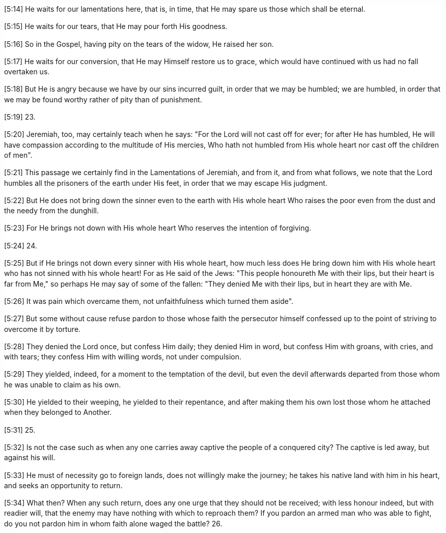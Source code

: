 [5:14] He waits for our lamentations here, that is, in time, that He may spare us those which shall be eternal.

[5:15] He waits for our tears, that He may pour forth His goodness.

[5:16] So in the Gospel, having pity on the tears of the widow, He raised her son.

[5:17] He waits for our conversion, that He may Himself restore us to grace, which would have continued with us had no fall overtaken us.

[5:18] But He is angry because we have by our sins incurred guilt, in order that we may be humbled; we are humbled, in order that we may be found worthy rather of pity than of punishment.

[5:19] 23.

[5:20] Jeremiah, too, may certainly teach when he says: "For the Lord will not cast off for ever; for after He has humbled, He will have compassion according to the multitude of His mercies, Who hath not humbled from His whole heart nor cast off the children of men".

[5:21] This passage we certainly find in the Lamentations of Jeremiah, and from it, and from what follows, we note that the Lord humbles all the prisoners of the earth under His feet, in order that we may escape His judgment.

[5:22] But He does not bring down the sinner even to the earth with His whole heart Who raises the poor even from the dust and the needy from the dunghill.

[5:23] For He brings not down with His whole heart Who reserves the intention of forgiving.

[5:24] 24.

[5:25] But if He brings not down every sinner with His whole heart, how much less does He bring down him with His whole heart who has not sinned with his whole heart! For as He said of the Jews: "This people honoureth Me with their lips, but their heart is far from Me," so perhaps He may say of some of the fallen: "They denied Me with their lips, but in heart they are with Me.

[5:26] It was pain which overcame them, not unfaithfulness which turned them aside".

[5:27] But some without cause refuse pardon to those whose faith the persecutor himself confessed up to the point of striving to overcome it by torture.

[5:28] They denied the Lord once, but confess Him daily; they denied Him in word, but confess Him with groans, with cries, and with tears; they confess Him with willing words, not under compulsion.

[5:29] They yielded, indeed, for a moment to the temptation of the devil, but even the devil afterwards departed from those whom he was unable to claim as his own.

[5:30] He yielded to their weeping, he yielded to their repentance, and after making them his own lost those whom he attached when they belonged to Another.

[5:31] 25.

[5:32] Is not the case such as when any one carries away captive the people of a conquered city? The captive is led away, but against his will.

[5:33] He must of necessity go to foreign lands, does not willingly make the journey; he takes his native land with him in his heart, and seeks an opportunity to return.

[5:34] What then? When any such return, does any one urge that they should not be received; with less honour indeed, but with readier will, that the enemy may have nothing with which to reproach them? If you pardon an armed man who was able to fight, do you not pardon him in whom faith alone waged the battle?  26.
